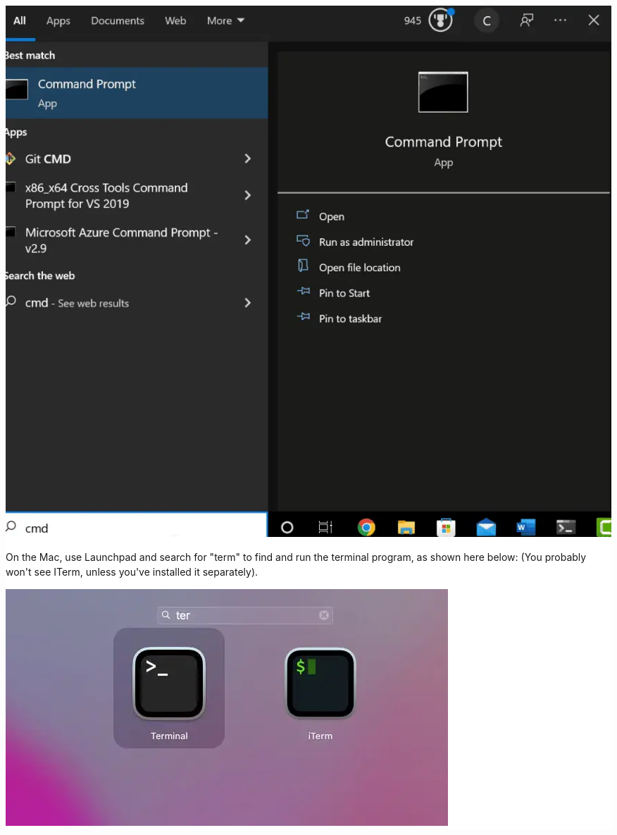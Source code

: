 ![](images/CmdClip-1024x898.png)

On the Mac, use Launchpad and search for "term" to find and run the terminal program, as shown here below: (You probably won't see ITerm, unless you've installed it separately).

![](images/TerminalCip.jpg)

